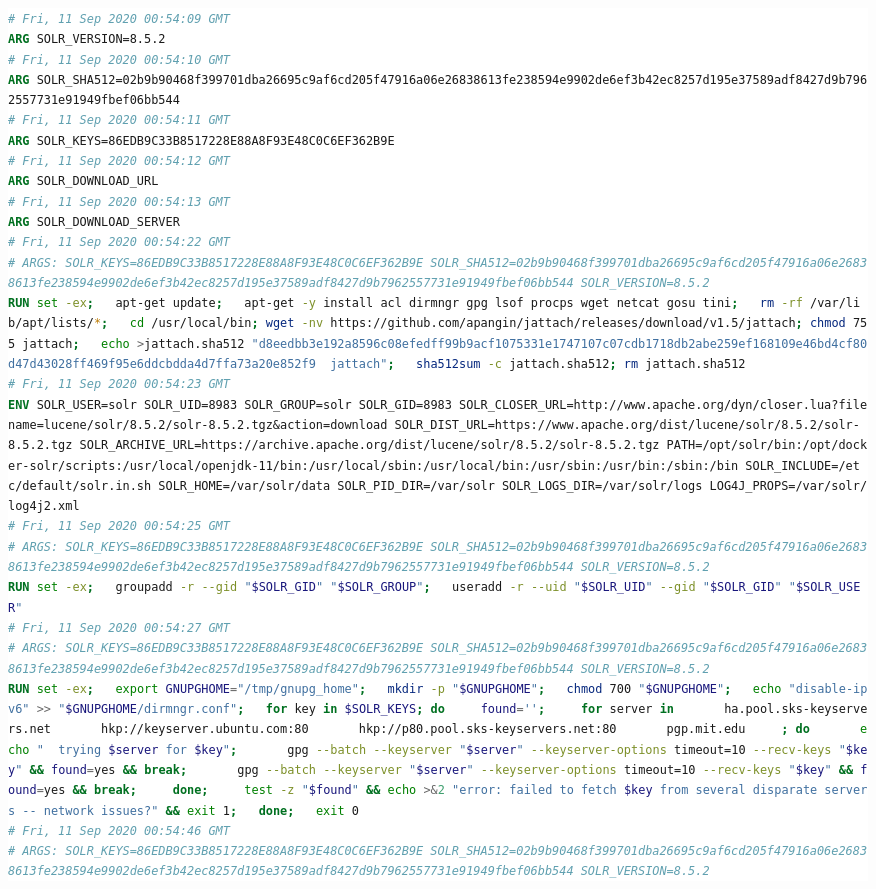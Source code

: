```dockerfile
# Fri, 11 Sep 2020 00:54:09 GMT
ARG SOLR_VERSION=8.5.2
# Fri, 11 Sep 2020 00:54:10 GMT
ARG SOLR_SHA512=02b9b90468f399701dba26695c9af6cd205f47916a06e26838613fe238594e9902de6ef3b42ec8257d195e37589adf8427d9b7962557731e91949fbef06bb544
# Fri, 11 Sep 2020 00:54:11 GMT
ARG SOLR_KEYS=86EDB9C33B8517228E88A8F93E48C0C6EF362B9E
# Fri, 11 Sep 2020 00:54:12 GMT
ARG SOLR_DOWNLOAD_URL
# Fri, 11 Sep 2020 00:54:13 GMT
ARG SOLR_DOWNLOAD_SERVER
# Fri, 11 Sep 2020 00:54:22 GMT
# ARGS: SOLR_KEYS=86EDB9C33B8517228E88A8F93E48C0C6EF362B9E SOLR_SHA512=02b9b90468f399701dba26695c9af6cd205f47916a06e26838613fe238594e9902de6ef3b42ec8257d195e37589adf8427d9b7962557731e91949fbef06bb544 SOLR_VERSION=8.5.2
RUN set -ex;   apt-get update;   apt-get -y install acl dirmngr gpg lsof procps wget netcat gosu tini;   rm -rf /var/lib/apt/lists/*;   cd /usr/local/bin; wget -nv https://github.com/apangin/jattach/releases/download/v1.5/jattach; chmod 755 jattach;   echo >jattach.sha512 "d8eedbb3e192a8596c08efedff99b9acf1075331e1747107c07cdb1718db2abe259ef168109e46bd4cf80d47d43028ff469f95e6ddcbdda4d7ffa73a20e852f9  jattach";   sha512sum -c jattach.sha512; rm jattach.sha512
# Fri, 11 Sep 2020 00:54:23 GMT
ENV SOLR_USER=solr SOLR_UID=8983 SOLR_GROUP=solr SOLR_GID=8983 SOLR_CLOSER_URL=http://www.apache.org/dyn/closer.lua?filename=lucene/solr/8.5.2/solr-8.5.2.tgz&action=download SOLR_DIST_URL=https://www.apache.org/dist/lucene/solr/8.5.2/solr-8.5.2.tgz SOLR_ARCHIVE_URL=https://archive.apache.org/dist/lucene/solr/8.5.2/solr-8.5.2.tgz PATH=/opt/solr/bin:/opt/docker-solr/scripts:/usr/local/openjdk-11/bin:/usr/local/sbin:/usr/local/bin:/usr/sbin:/usr/bin:/sbin:/bin SOLR_INCLUDE=/etc/default/solr.in.sh SOLR_HOME=/var/solr/data SOLR_PID_DIR=/var/solr SOLR_LOGS_DIR=/var/solr/logs LOG4J_PROPS=/var/solr/log4j2.xml
# Fri, 11 Sep 2020 00:54:25 GMT
# ARGS: SOLR_KEYS=86EDB9C33B8517228E88A8F93E48C0C6EF362B9E SOLR_SHA512=02b9b90468f399701dba26695c9af6cd205f47916a06e26838613fe238594e9902de6ef3b42ec8257d195e37589adf8427d9b7962557731e91949fbef06bb544 SOLR_VERSION=8.5.2
RUN set -ex;   groupadd -r --gid "$SOLR_GID" "$SOLR_GROUP";   useradd -r --uid "$SOLR_UID" --gid "$SOLR_GID" "$SOLR_USER"
# Fri, 11 Sep 2020 00:54:27 GMT
# ARGS: SOLR_KEYS=86EDB9C33B8517228E88A8F93E48C0C6EF362B9E SOLR_SHA512=02b9b90468f399701dba26695c9af6cd205f47916a06e26838613fe238594e9902de6ef3b42ec8257d195e37589adf8427d9b7962557731e91949fbef06bb544 SOLR_VERSION=8.5.2
RUN set -ex;   export GNUPGHOME="/tmp/gnupg_home";   mkdir -p "$GNUPGHOME";   chmod 700 "$GNUPGHOME";   echo "disable-ipv6" >> "$GNUPGHOME/dirmngr.conf";   for key in $SOLR_KEYS; do     found='';     for server in       ha.pool.sks-keyservers.net       hkp://keyserver.ubuntu.com:80       hkp://p80.pool.sks-keyservers.net:80       pgp.mit.edu     ; do       echo "  trying $server for $key";       gpg --batch --keyserver "$server" --keyserver-options timeout=10 --recv-keys "$key" && found=yes && break;       gpg --batch --keyserver "$server" --keyserver-options timeout=10 --recv-keys "$key" && found=yes && break;     done;     test -z "$found" && echo >&2 "error: failed to fetch $key from several disparate servers -- network issues?" && exit 1;   done;   exit 0
# Fri, 11 Sep 2020 00:54:46 GMT
# ARGS: SOLR_KEYS=86EDB9C33B8517228E88A8F93E48C0C6EF362B9E SOLR_SHA512=02b9b90468f399701dba26695c9af6cd205f47916a06e26838613fe238594e9902de6ef3b42ec8257d195e37589adf8427d9b7962557731e91949fbef06bb544 SOLR_VERSION=8.5.2
```